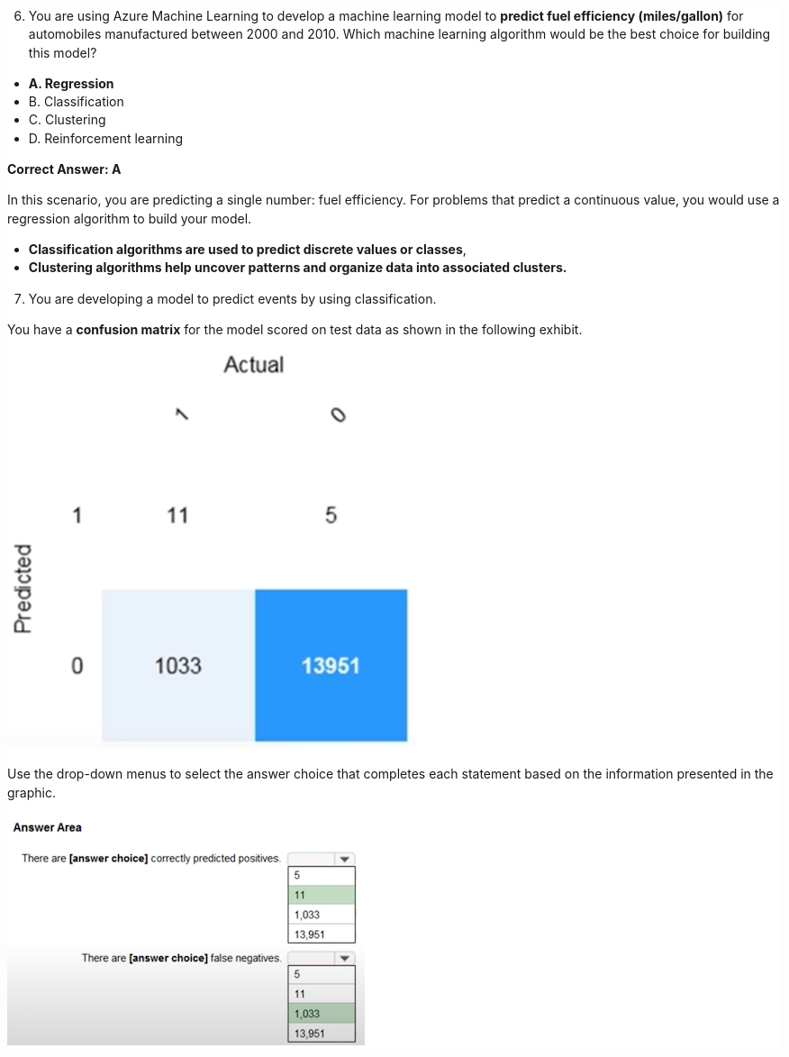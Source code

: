 6) You are using Azure Machine Learning to develop a machine learning model to **predict fuel efficiency (miles/gallon)** for automobiles manufactured between 2000 and 2010. Which machine learning algorithm would be the best choice for building this model?

* **A. Regression**
* B. Classification
* C. Clustering
* D. Reinforcement learning

**Correct Answer: A**

In this scenario, you are predicting a single number: fuel efficiency. For problems that predict a continuous value, you would use a regression algorithm to build your model. 

* **Classification algorithms are used to predict discrete values or classes**, 
* **Clustering algorithms help uncover patterns and organize data into associated clusters.**

7) You are developing a model to predict events by using classification.

You have a **confusion matrix** for the model scored on test data as shown in the following exhibit.


![Alt Image Text](../images/ai900_2_1.png "Body image")

Use the drop-down menus to select the answer choice that completes each statement based on the information presented in the graphic.


![Alt Image Text](../images/ai900_2_2.png "Body image")
